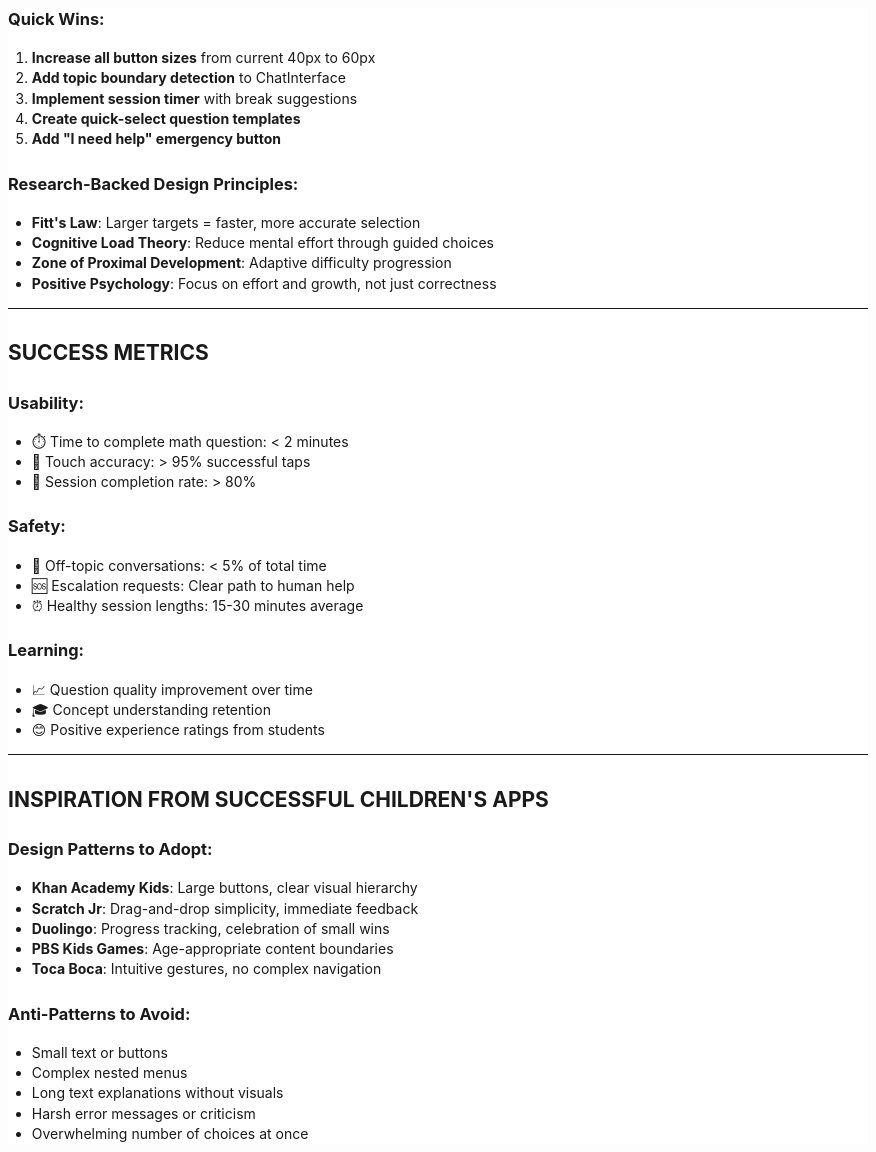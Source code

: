 ### Quick Wins:
1. **Increase all button sizes** from current 40px to 60px
2. **Add topic boundary detection** to ChatInterface
3. **Implement session timer** with break suggestions
4. **Create quick-select question templates**
5. **Add "I need help" emergency button**

### Research-Backed Design Principles:
- **Fitt's Law**: Larger targets = faster, more accurate selection
- **Cognitive Load Theory**: Reduce mental effort through guided choices
- **Zone of Proximal Development**: Adaptive difficulty progression
- **Positive Psychology**: Focus on effort and growth, not just correctness

---

## SUCCESS METRICS

### Usability:
- ⏱️ Time to complete math question: < 2 minutes
- 🎯 Touch accuracy: > 95% successful taps
- 📱 Session completion rate: > 80%

### Safety:
- 🚫 Off-topic conversations: < 5% of total time
- 🆘 Escalation requests: Clear path to human help
- ⏰ Healthy session lengths: 15-30 minutes average

### Learning:
- 📈 Question quality improvement over time
- 🎓 Concept understanding retention
- 😊 Positive experience ratings from students

---

## INSPIRATION FROM SUCCESSFUL CHILDREN'S APPS

### Design Patterns to Adopt:
- **Khan Academy Kids**: Large buttons, clear visual hierarchy
- **Scratch Jr**: Drag-and-drop simplicity, immediate feedback
- **Duolingo**: Progress tracking, celebration of small wins
- **PBS Kids Games**: Age-appropriate content boundaries
- **Toca Boca**: Intuitive gestures, no complex navigation

### Anti-Patterns to Avoid:
- Small text or buttons
- Complex nested menus
- Long text explanations without visuals
- Harsh error messages or criticism
- Overwhelming number of choices at once
